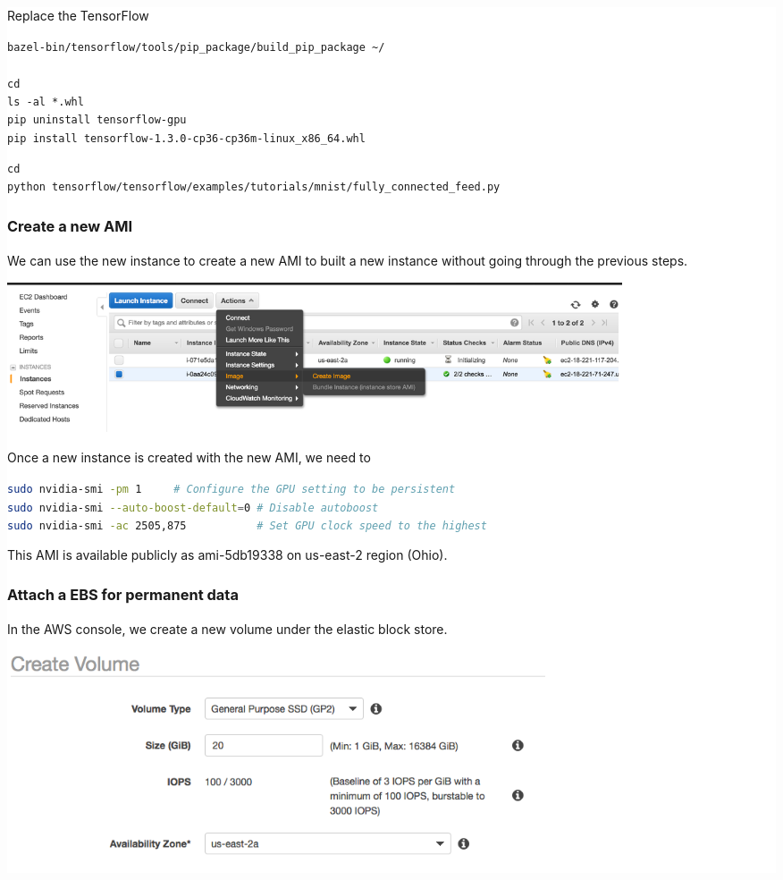 Replace the TensorFlow
```
bazel-bin/tensorflow/tools/pip_package/build_pip_package ~/

cd
ls -al *.whl
pip uninstall tensorflow-gpu
pip install tensorflow-1.3.0-cp36-cp36m-linux_x86_64.whl
```

```
cd
python tensorflow/tensorflow/examples/tutorials/mnist/fully_connected_feed.py
```

### Create a new AMI

We can use the new instance to create a new AMI to built a new instance without going through the previous steps.

<div class="imgcap">
<img src="/assets/tensorflow/cs.png" style="border:none;width:80%">
</div>

Once a new instance is created with the new AMI, we need to
```sh
sudo nvidia-smi -pm 1     # Configure the GPU setting to be persistent
sudo nvidia-smi --auto-boost-default=0 # Disable autoboost
sudo nvidia-smi -ac 2505,875           # Set GPU clock speed to the highest
```

This AMI is available publicly as ami-5db19338 on us-east-2 region (Ohio).

### Attach a EBS for permanent data

In the AWS console, we create a new volume under the elastic block store.

<div class="imgcap">
<img src="/assets/tensorflow/esb1.png" style="border:none;width:70%">
</div>
